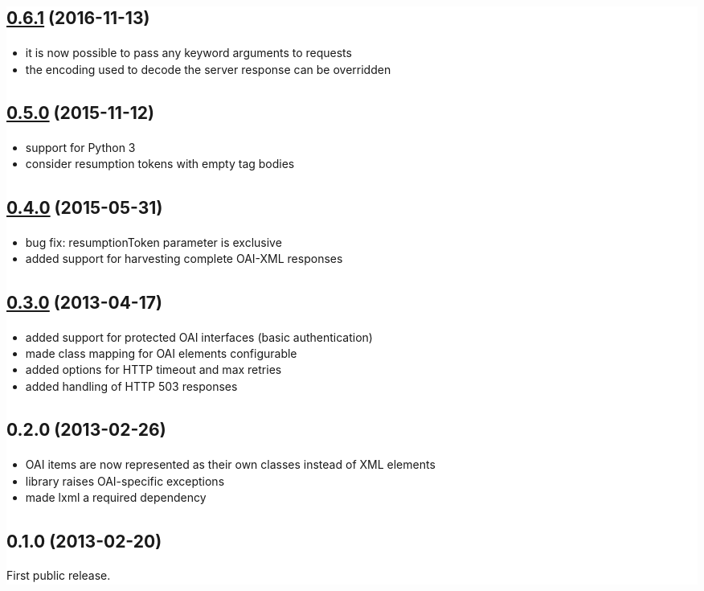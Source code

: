 ## [0.6.1](https://github.com/afuetterer/oaipmh-scythe/compare/0.5.0...0.6.1) (2016-11-13)

- it is now possible to pass any keyword arguments to requests
- the encoding used to decode the server response can be overridden

## [0.5.0](https://github.com/afuetterer/oaipmh-scythe/compare/0.4.0...0.5.0) (2015-11-12)

- support for Python 3
- consider resumption tokens with empty tag bodies

## [0.4.0](https://github.com/afuetterer/oaipmh-scythe/compare/0.3.0...0.4.0) (2015-05-31)

- bug fix: resumptionToken parameter is exclusive
- added support for harvesting complete OAI-XML responses

## [0.3.0](https://github.com/afuetterer/oaipmh-scythe/compare/0.2.0...0.3.0) (2013-04-17)

- added support for protected OAI interfaces (basic authentication)
- made class mapping for OAI elements configurable
- added options for HTTP timeout and max retries
- added handling of HTTP 503 responses

## 0.2.0 (2013-02-26)

- OAI items are now represented as their own classes instead of XML elements
- library raises OAI-specific exceptions
- made lxml a required dependency

## 0.1.0 (2013-02-20)

First public release.
